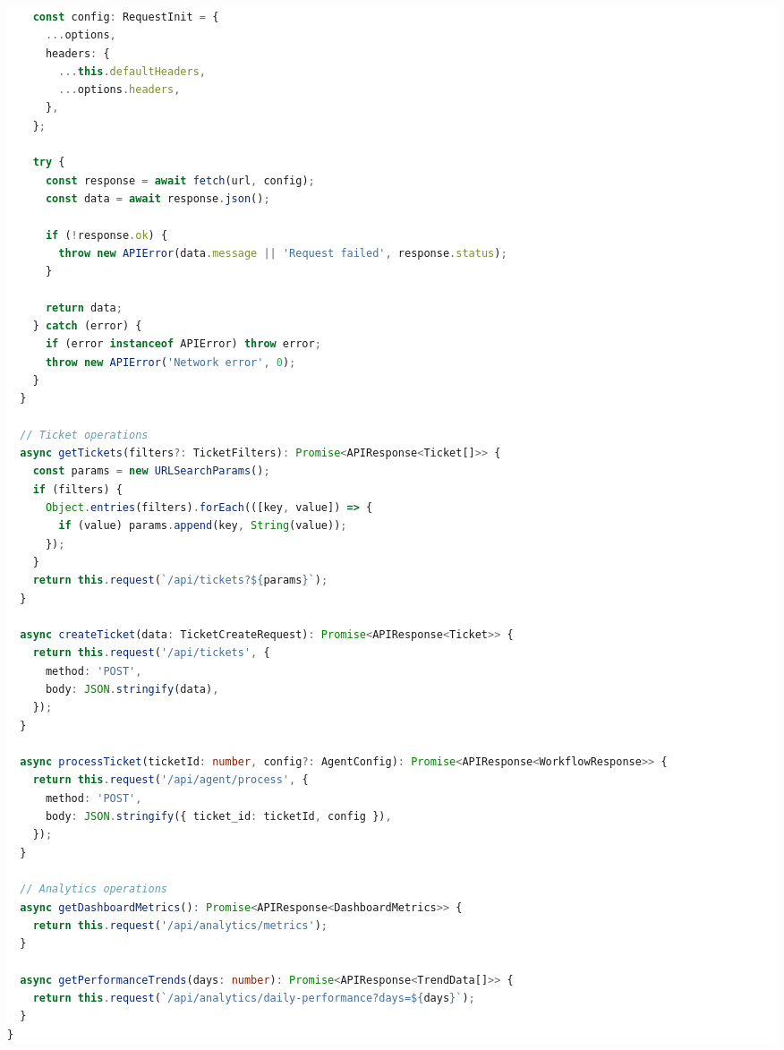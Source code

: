 ```typescript
    const config: RequestInit = {
      ...options,
      headers: {
        ...this.defaultHeaders,
        ...options.headers,
      },
    };
    
    try {
      const response = await fetch(url, config);
      const data = await response.json();
      
      if (!response.ok) {
        throw new APIError(data.message || 'Request failed', response.status);
      }
      
      return data;
    } catch (error) {
      if (error instanceof APIError) throw error;
      throw new APIError('Network error', 0);
    }
  }
  
  // Ticket operations
  async getTickets(filters?: TicketFilters): Promise<APIResponse<Ticket[]>> {
    const params = new URLSearchParams();
    if (filters) {
      Object.entries(filters).forEach(([key, value]) => {
        if (value) params.append(key, String(value));
      });
    }
    return this.request(`/api/tickets?${params}`);
  }
  
  async createTicket(data: TicketCreateRequest): Promise<APIResponse<Ticket>> {
    return this.request('/api/tickets', {
      method: 'POST',
      body: JSON.stringify(data),
    });
  }
  
  async processTicket(ticketId: number, config?: AgentConfig): Promise<APIResponse<WorkflowResponse>> {
    return this.request('/api/agent/process', {
      method: 'POST',
      body: JSON.stringify({ ticket_id: ticketId, config }),
    });
  }
  
  // Analytics operations
  async getDashboardMetrics(): Promise<APIResponse<DashboardMetrics>> {
    return this.request('/api/analytics/metrics');
  }
  
  async getPerformanceTrends(days: number): Promise<APIResponse<TrendData[]>> {
    return this.request(`/api/analytics/daily-performance?days=${days}`);
  }
}
```
